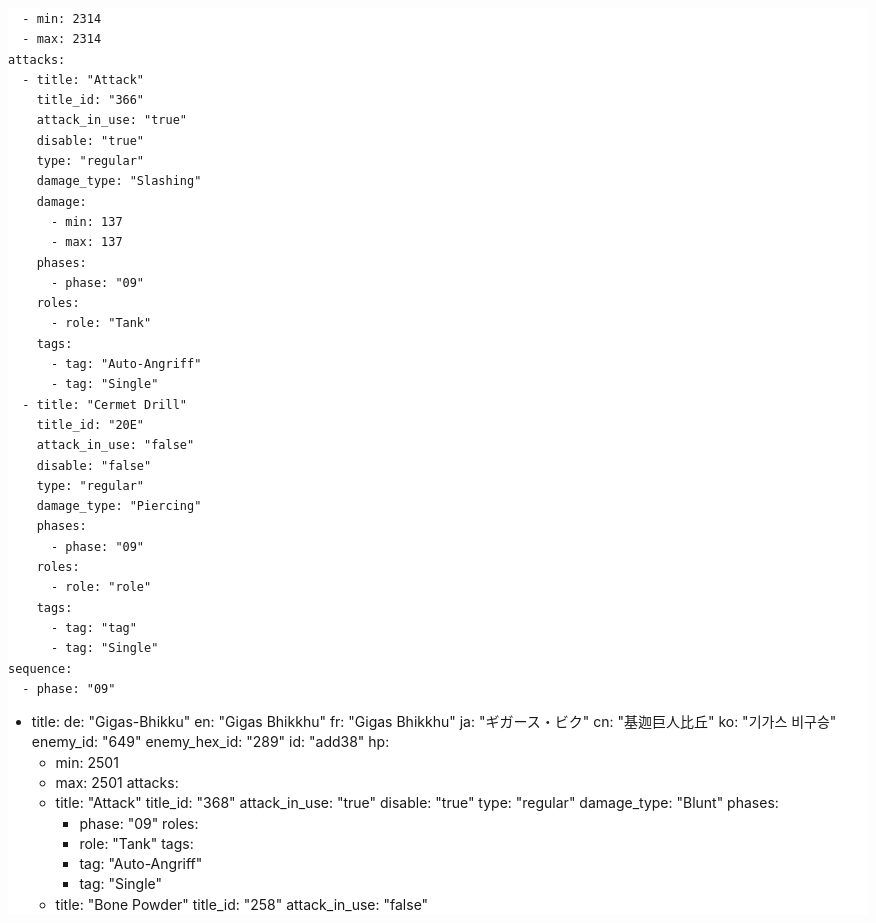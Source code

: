       - min: 2314
      - max: 2314
    attacks:
      - title: "Attack"
        title_id: "366"
        attack_in_use: "true"
        disable: "true"
        type: "regular"
        damage_type: "Slashing"
        damage:
          - min: 137
          - max: 137
        phases:
          - phase: "09"
        roles:
          - role: "Tank"
        tags:
          - tag: "Auto-Angriff"
          - tag: "Single"
      - title: "Cermet Drill"
        title_id: "20E"
        attack_in_use: "false"
        disable: "false"
        type: "regular"
        damage_type: "Piercing"
        phases:
          - phase: "09"
        roles:
          - role: "role"
        tags:
          - tag: "tag"
          - tag: "Single"
    sequence:
      - phase: "09"
  - title:
      de: "Gigas-Bhikku"
      en: "Gigas Bhikkhu"
      fr: "Gigas Bhikkhu"
      ja: "ギガース・ビク"
      cn: "基迦巨人比丘"
      ko: "기가스 비구승"
    enemy_id: "649"
    enemy_hex_id: "289"
    id: "add38"
    hp:
      - min: 2501
      - max: 2501
    attacks:
      - title: "Attack"
        title_id: "368"
        attack_in_use: "true"
        disable: "true"
        type: "regular"
        damage_type: "Blunt"
        phases:
          - phase: "09"
        roles:
          - role: "Tank"
        tags:
          - tag: "Auto-Angriff"
          - tag: "Single"
      - title: "Bone Powder"
        title_id: "258"
        attack_in_use: "false"